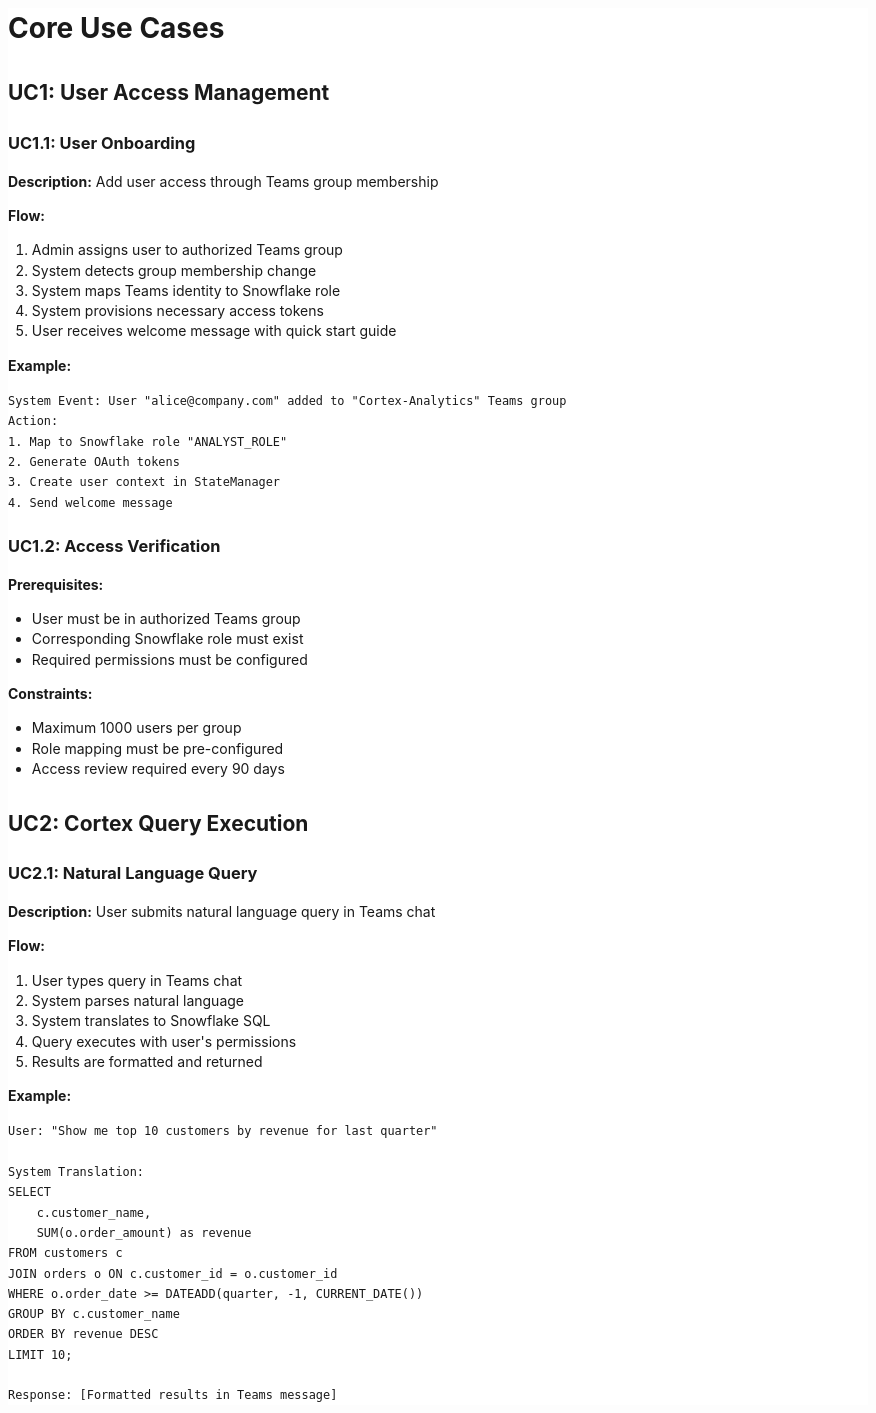# Core Use Cases

## UC1: User Access Management

### UC1.1: User Onboarding
**Description:** Add user access through Teams group membership

**Flow:**
1. Admin assigns user to authorized Teams group
2. System detects group membership change
3. System maps Teams identity to Snowflake role
4. System provisions necessary access tokens
5. User receives welcome message with quick start guide

**Example:**
```text
System Event: User "alice@company.com" added to "Cortex-Analytics" Teams group
Action: 
1. Map to Snowflake role "ANALYST_ROLE"
2. Generate OAuth tokens
3. Create user context in StateManager
4. Send welcome message
```

### UC1.2: Access Verification
**Prerequisites:**
- User must be in authorized Teams group
- Corresponding Snowflake role must exist
- Required permissions must be configured

**Constraints:**
- Maximum 1000 users per group
- Role mapping must be pre-configured
- Access review required every 90 days

## UC2: Cortex Query Execution

### UC2.1: Natural Language Query
**Description:** User submits natural language query in Teams chat

**Flow:**
1. User types query in Teams chat
2. System parses natural language
3. System translates to Snowflake SQL
4. Query executes with user's permissions
5. Results are formatted and returned

**Example:**
```text
User: "Show me top 10 customers by revenue for last quarter"

System Translation:
SELECT 
    c.customer_name,
    SUM(o.order_amount) as revenue
FROM customers c
JOIN orders o ON c.customer_id = o.customer_id
WHERE o.order_date >= DATEADD(quarter, -1, CURRENT_DATE())
GROUP BY c.customer_name
ORDER BY revenue DESC
LIMIT 10;

Response: [Formatted results in Teams message]
```